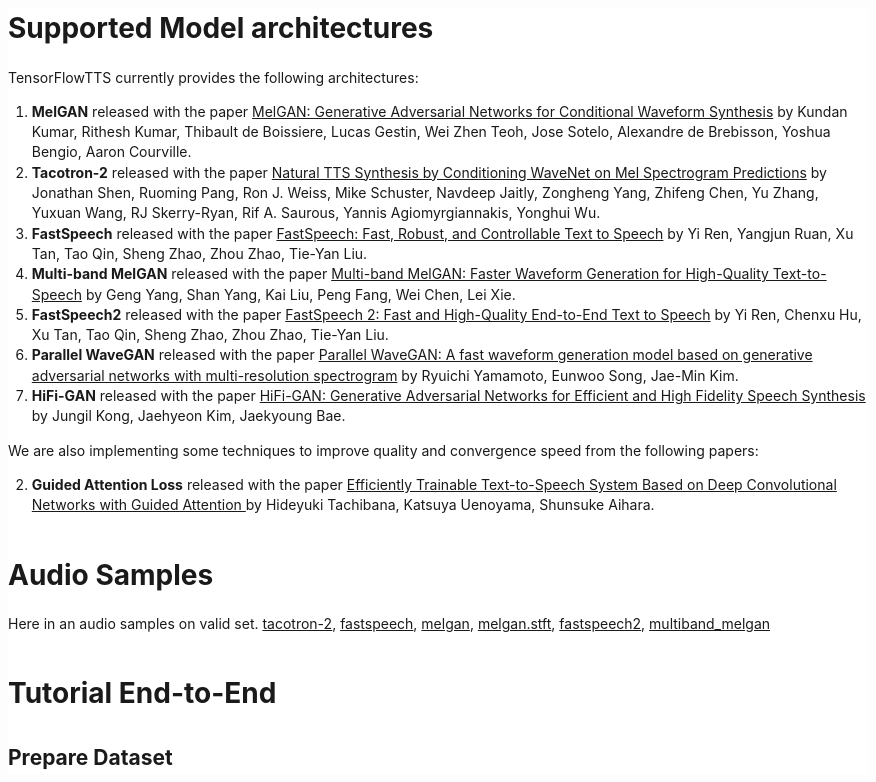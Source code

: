 ```bash
```

# Supported Model architectures
TensorFlowTTS currently  provides the following architectures:

1. **MelGAN** released with the paper [MelGAN: Generative Adversarial Networks for Conditional Waveform Synthesis](https://arxiv.org/abs/1910.06711) by Kundan Kumar, Rithesh Kumar, Thibault de Boissiere, Lucas Gestin, Wei Zhen Teoh, Jose Sotelo, Alexandre de Brebisson, Yoshua Bengio, Aaron Courville.
2. **Tacotron-2** released with the paper [Natural TTS Synthesis by Conditioning WaveNet on Mel Spectrogram Predictions](https://arxiv.org/abs/1712.05884) by Jonathan Shen, Ruoming Pang, Ron J. Weiss, Mike Schuster, Navdeep Jaitly, Zongheng Yang, Zhifeng Chen, Yu Zhang, Yuxuan Wang, RJ Skerry-Ryan, Rif A. Saurous, Yannis Agiomyrgiannakis, Yonghui Wu.
3. **FastSpeech** released with the paper [FastSpeech: Fast, Robust, and Controllable Text to Speech](https://arxiv.org/abs/1905.09263) by Yi Ren, Yangjun Ruan, Xu Tan, Tao Qin, Sheng Zhao, Zhou Zhao, Tie-Yan Liu.
4. **Multi-band MelGAN** released with the paper [Multi-band MelGAN: Faster Waveform Generation for High-Quality Text-to-Speech](https://arxiv.org/abs/2005.05106) by Geng Yang, Shan Yang, Kai Liu, Peng Fang, Wei Chen, Lei Xie.
5. **FastSpeech2** released with the paper [FastSpeech 2: Fast and High-Quality End-to-End Text to Speech](https://arxiv.org/abs/2006.04558) by Yi Ren, Chenxu Hu, Xu Tan, Tao Qin, Sheng Zhao, Zhou Zhao, Tie-Yan Liu.
6. **Parallel WaveGAN** released with the paper [Parallel WaveGAN: A fast waveform generation model based on generative adversarial networks with multi-resolution spectrogram](https://arxiv.org/abs/1910.11480) by Ryuichi Yamamoto, Eunwoo Song, Jae-Min Kim.
7. **HiFi-GAN** released with the paper [HiFi-GAN: Generative Adversarial Networks for Efficient and High Fidelity Speech Synthesis](https://arxiv.org/abs/2010.05646) by Jungil Kong, Jaehyeon Kim, Jaekyoung Bae.

We are also implementing some techniques to improve quality and convergence speed from the following papers:

2. **Guided Attention Loss** released with the paper [Efficiently Trainable Text-to-Speech System Based on Deep Convolutional Networks with Guided Attention
](https://arxiv.org/abs/1710.08969) by Hideyuki Tachibana, Katsuya Uenoyama, Shunsuke Aihara.


# Audio Samples
Here in an audio samples on valid set. [tacotron-2](https://drive.google.com/open?id=1kaPXRdLg9gZrll9KtvH3-feOBMM8sn3_), [fastspeech](https://drive.google.com/open?id=1f69ujszFeGnIy7PMwc8AkUckhIaT2OD0), [melgan](https://drive.google.com/open?id=1mBwGVchwtNkgFsURl7g4nMiqx4gquAC2), [melgan.stft](https://drive.google.com/open?id=1xUkDjbciupEkM3N4obiJAYySTo6J9z6b), [fastspeech2](https://drive.google.com/drive/u/1/folders/1NG7oOfNuXSh7WyAoM1hI8P5BxDALY_mU), [multiband_melgan](https://drive.google.com/drive/folders/1DCV3sa6VTyoJzZmKATYvYVDUAFXlQ_Zp)

# Tutorial End-to-End

## Prepare Dataset
